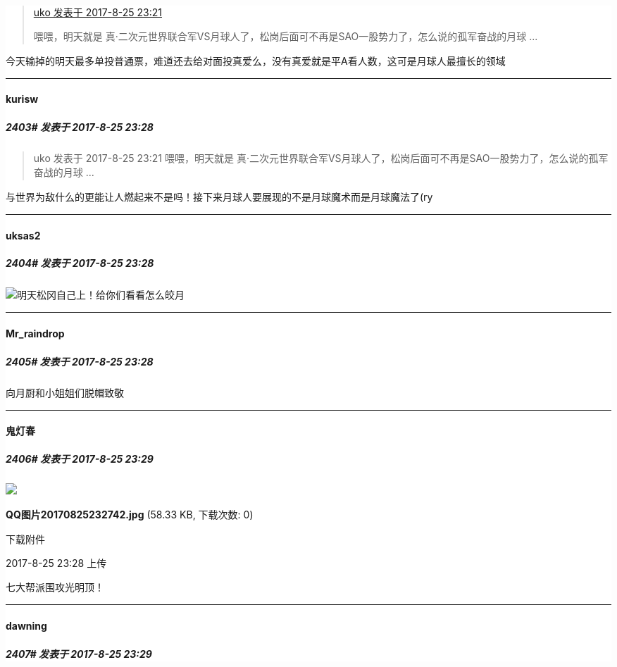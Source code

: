 <blockquote><a href="httphttps://bbs.saraba1st.com/2b/forum.php?mod=redirect&amp;goto=findpost&amp;pid=37005988&amp;ptid=1532681" target="_blank">uko 发表于 2017-8-25 23:21</a>

喂喂，明天就是 真·二次元世界联合军VS月球人了，松岗后面可不再是SAO一股势力了，怎么说的孤军奋战的月球 ...</blockquote>
今天输掉的明天最多单投普通票，难道还去给对面投真爱么，没有真爱就是平A看人数，这可是月球人最擅长的领域


-----

####  kurisw  
##### 2403#       发表于 2017-8-25 23:28


<blockquote>uko 发表于 2017-8-25 23:21
喂喂，明天就是 真·二次元世界联合军VS月球人了，松岗后面可不再是SAO一股势力了，怎么说的孤军奋战的月球 ...</blockquote>
与世界为敌什么的更能让人燃起来不是吗！接下来月球人要展现的不是月球魔术而是月球魔法了(ry


-----

####  uksas2  
##### 2404#       发表于 2017-8-25 23:28


<img src="https://static.saraba1st.com/image/smiley/face2017/048.png" referrerpolicy="no-referrer">明天松冈自己上！给你们看看怎么皎月


-----

####  Mr_raindrop  
##### 2405#       发表于 2017-8-25 23:28


向月厨和小姐姐们脱帽致敬


-----

####  鬼灯春  
##### 2406#       发表于 2017-8-25 23:29


<img src="https://img.saraba1st.com/forum/201708/25/232839lg3ooxnvnco8ossi.jpg" referrerpolicy="no-referrer">


<strong>QQ图片20170825232742.jpg</strong> (58.33 KB, 下载次数: 0)

下载附件

2017-8-25 23:28 上传


七大帮派围攻光明顶！


-----

####  dawning  
##### 2407#       发表于 2017-8-25 23:29
